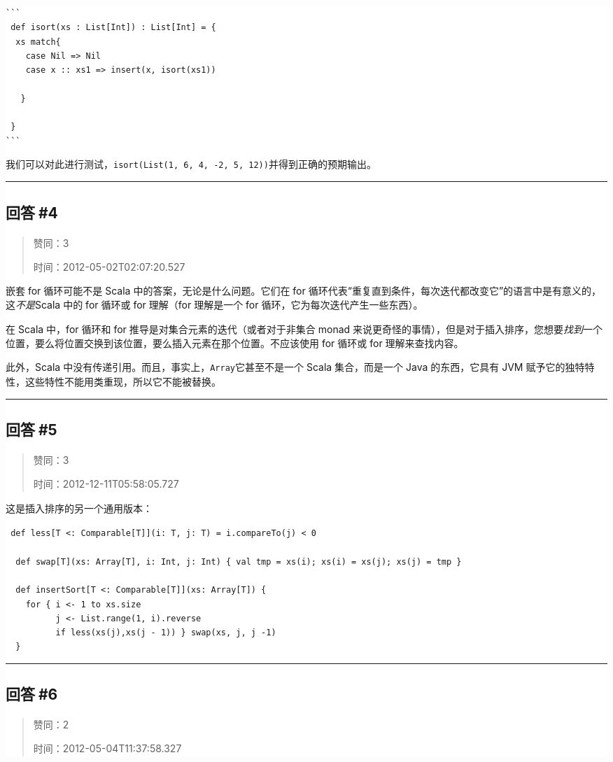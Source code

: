     ```
     def isort(xs : List[Int]) : List[Int] = {
      xs match{
        case Nil => Nil
        case x :: xs1 => insert(x, isort(xs1))

       }

     } 
    ```

我们可以对此进行测试，`isort(List(1, 6, 4, -2, 5, 12))`并得到正确的预期输出。

* * *

## 回答 #4

> 赞同：3
> 
> 时间：2012-05-02T02:07:20.527

嵌套 for 循环可能不是 Scala 中的答案，无论是什么问题。它们在 for 循环代表“重复直到条件，每次迭代都改变它”的语言中是有意义的，这*不是*Scala 中的 for 循环或 for 理解（for 理解是一个 for 循环，它为每次迭代产生一些东西）。

在 Scala 中，for 循环和 for 推导是对集合元素的迭代（或者对于非集合 monad 来说更奇怪的事情），但是对于插入排序，您想要*找到*一个位置，要么将位置交换到该位置，要么插入元素在那个位置。不应该使用 for 循环或 for 理解来查找内容。

此外，Scala 中没有传递引用。而且，事实上，`Array`它甚至不是一个 Scala 集合，而是一个 Java 的东西，它具有 JVM 赋予它的独特特性，这些特性不能用类重现，所以它不能被替换。

* * *

## 回答 #5

> 赞同：3
> 
> 时间：2012-12-11T05:58:05.727

这是插入排序的另一个通用版本：

```
 def less[T <: Comparable[T]](i: T, j: T) = i.compareTo(j) < 0

  def swap[T](xs: Array[T], i: Int, j: Int) { val tmp = xs(i); xs(i) = xs(j); xs(j) = tmp }

  def insertSort[T <: Comparable[T]](xs: Array[T]) {
    for { i <- 1 to xs.size
          j <- List.range(1, i).reverse
          if less(xs(j),xs(j - 1)) } swap(xs, j, j -1)
  } 
```

* * *

## 回答 #6

> 赞同：2
> 
> 时间：2012-05-04T11:37:58.327
